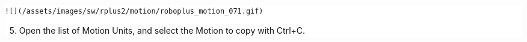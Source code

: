     ![](/assets/images/sw/rplus2/motion/roboplus_motion_071.gif)

5. Open the list of Motion Units, and select the Motion to copy with Ctrl+C.
